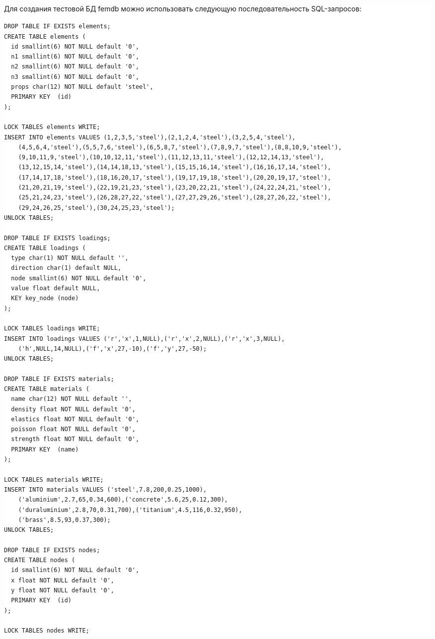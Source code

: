 Для создания тестовой БД femdb можно использовать следующую последовательность SQL-запросов:

``` MySQL
DROP TABLE IF EXISTS elements;
CREATE TABLE elements (
  id smallint(6) NOT NULL default '0',
  n1 smallint(6) NOT NULL default '0',
  n2 smallint(6) NOT NULL default '0',
  n3 smallint(6) NOT NULL default '0',
  props char(12) NOT NULL default 'steel',
  PRIMARY KEY  (id)
);

LOCK TABLES elements WRITE;
INSERT INTO elements VALUES (1,2,3,5,'steel'),(2,1,2,4,'steel'),(3,2,5,4,'steel'),
	(4,5,6,4,'steel'),(5,5,7,6,'steel'),(6,5,8,7,'steel'),(7,8,9,7,'steel'),(8,8,10,9,'steel'),
	(9,10,11,9,'steel'),(10,10,12,11,'steel'),(11,12,13,11,'steel'),(12,12,14,13,'steel'),
	(13,12,15,14,'steel'),(14,14,18,13,'steel'),(15,15,16,14,'steel'),(16,16,17,14,'steel'),
	(17,14,17,18,'steel'),(18,16,20,17,'steel'),(19,17,19,18,'steel'),(20,20,19,17,'steel'),
	(21,20,21,19,'steel'),(22,19,21,23,'steel'),(23,20,22,21,'steel'),(24,22,24,21,'steel'),
	(25,21,24,23,'steel'),(26,28,27,22,'steel'),(27,27,29,26,'steel'),(28,27,26,22,'steel'),
	(29,24,26,25,'steel'),(30,24,25,23,'steel');
UNLOCK TABLES;

DROP TABLE IF EXISTS loadings;
CREATE TABLE loadings (
  type char(1) NOT NULL default '',
  direction char(1) default NULL,
  node smallint(6) NOT NULL default '0',
  value float default NULL,
  KEY key_node (node)
);

LOCK TABLES loadings WRITE;
INSERT INTO loadings VALUES ('r','x',1,NULL),('r','x',2,NULL),('r','x',3,NULL),
	('h',NULL,14,NULL),('f','x',27,-10),('f','y',27,-50);
UNLOCK TABLES;

DROP TABLE IF EXISTS materials;
CREATE TABLE materials (
  name char(12) NOT NULL default '',
  density float NOT NULL default '0',
  elastics float NOT NULL default '0',
  poisson float NOT NULL default '0',
  strength float NOT NULL default '0',
  PRIMARY KEY  (name)
);

LOCK TABLES materials WRITE;
INSERT INTO materials VALUES ('steel',7.8,200,0.25,1000),
	('aluminium',2.7,65,0.34,600),('concrete',5.6,25,0.12,300),
	('duraluminium',2.8,70,0.31,700),('titanium',4.5,116,0.32,950),
	('brass',8.5,93,0.37,300);
UNLOCK TABLES;

DROP TABLE IF EXISTS nodes;
CREATE TABLE nodes (
  id smallint(6) NOT NULL default '0',
  x float NOT NULL default '0',
  y float NOT NULL default '0',
  PRIMARY KEY  (id)
);

LOCK TABLES nodes WRITE;
```